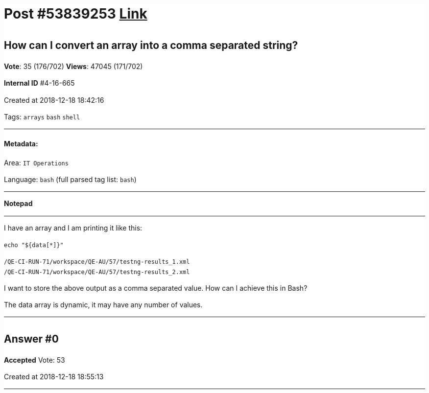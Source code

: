 
# Post \#53839253 [Link](https://stackoverflow.com/questions/53839253/)

## How can I convert an array into a comma separated string?

**Vote**: 35 (176/702) **Views**: 47045 (171/702) 

**Internal ID** \#4-16-665

Created at 2018-12-18 18:42:16

Tags: `arrays` `bash` `shell`

----------

#### Metadata:

Area: `IT Operations`

Language: `bash` (full parsed tag list: `bash`)

----------

**Notepad**


----------

I have an array and I am printing it like this:

```
echo "${data[*]}"
```




```
/QE-CI-RUN-71/workspace/QE-AU/57/testng-results_1.xml 
/QE-CI-RUN-71/workspace/QE-AU/57/testng-results_2.xml
```


I want to store the above output as a comma separated value. How can I achieve this in Bash?

The data array is dynamic, it may have any number of values.


----------
        
## Answer \#0

**Accepted** Vote: 53

Created at 2018-12-18 18:55:13

------------
